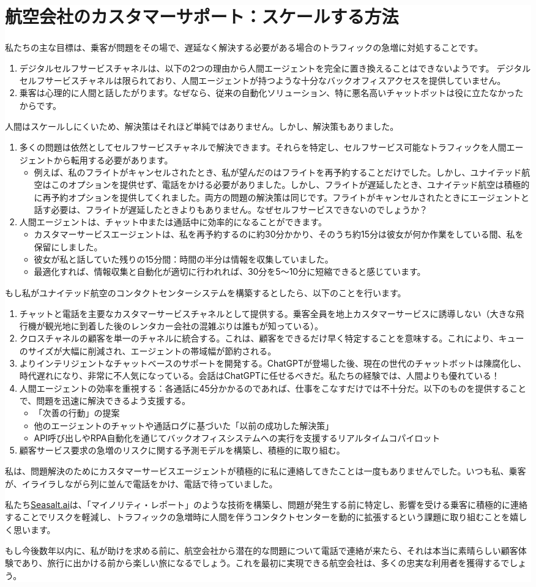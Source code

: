 # 航空会社のカスタマーサポート：スケールする方法

私たちの主な目標は、乗客が問題をその場で、遅延なく解決する必要がある場合のトラフィックの急増に対処することです。
1. デジタルセルフサービスチャネルは、以下の2つの理由から人間エージェントを完全に置き換えることはできないようです。
デジタルセルフサービスチャネルは限られており、人間エージェントが持つような十分なバックオフィスアクセスを提供していません。
2. 乗客は心理的に人間と話したがります。なぜなら、従来の自動化ソリューション、特に悪名高いチャットボットは役に立たなかったからです。

人間はスケールしにくいため、解決策はそれほど単純ではありません。しかし、解決策もありました。
1. 多くの問題は依然としてセルフサービスチャネルで解決できます。それらを特定し、セルフサービス可能なトラフィックを人間エージェントから転用する必要があります。
    * 例えば、私のフライトがキャンセルされたとき、私が望んだのはフライトを再予約することだけでした。しかし、ユナイテッド航空はこのオプションを提供せず、電話をかける必要がありました。しかし、フライトが遅延したとき、ユナイテッド航空は積極的に再予約オプションを提供してくれました。両方の問題の解決策は同じです。フライトがキャンセルされたときにエージェントと話す必要は、フライトが遅延したときよりもありません。なぜセルフサービスできないのでしょうか？
2. 人間エージェントは、チャット中または通話中に効率的になることができます。
    * カスタマーサービスエージェントは、私を再予約するのに約30分かかり、そのうち約15分は彼女が何か作業をしている間、私を保留にしました。
    * 彼女が私と話していた残りの15分間：時間の半分は情報を収集していました。
    * 最適化すれば、情報収集と自動化が適切に行われれば、30分を5〜10分に短縮できると感じています。

もし私がユナイテッド航空のコンタクトセンターシステムを構築するとしたら、以下のことを行います。
1. チャットと電話を主要なカスタマーサービスチャネルとして提供する。乗客全員を地上カスタマーサービスに誘導しない（大きな飛行機が観光地に到着した後のレンタカー会社の混雑ぶりは誰もが知っている）。
2. クロスチャネルの顧客を単一のチャネルに統合する。これは、顧客をできるだけ早く特定することを意味する。これにより、キューのサイズが大幅に削減され、エージェントの帯域幅が節約される。
3. よりインテリジェントなチャットベースのサポートを開発する。ChatGPTが登場した後、現在の世代のチャットボットは陳腐化し、時代遅れになり、非常に不人気になっている。会話はChatGPTに任せるべきだ。私たちの経験では、人間よりも優れている！
4. 人間エージェントの効率を重視する：各通話に45分かかるのであれば、仕事をこなすだけでは不十分だ。以下のものを提供することで、問題を迅速に解決できるよう支援する。
    * 「次善の行動」の提案
    * 他のエージェントのチャットや通話ログに基づいた「以前の成功した解決策」
    * API呼び出しやRPA自動化を通じてバックオフィスシステムへの実行を支援するリアルタイムコパイロット
5. 顧客サービス要求の急増のリスクに関する予測モデルを構築し、積極的に取り組む。

私は、問題解決のためにカスタマーサービスエージェントが積極的に私に連絡してきたことは一度もありませんでした。いつも私、乗客が、イライラしながら列に並んで電話をかけ、電話で待っていました。

私たち[Seasalt.ai](https://seasalt.ai/?utm_source=blog)は、「マイノリティ・レポート」のような技術を構築し、問題が発生する前に特定し、影響を受ける乗客に積極的に連絡することでリスクを軽減し、トラフィックの急増時に人間を伴うコンタクトセンターを動的に拡張するという課題に取り組むことを嬉しく思います。

もし今後数年以内に、私が助けを求める前に、航空会社から潜在的な問題について電話で連絡が来たら、それは本当に素晴らしい顧客体験であり、旅行に出かける前から楽しい旅になるでしょう。これを最初に実現できる航空会社は、多くの忠実な利用者を獲得するでしょう。
